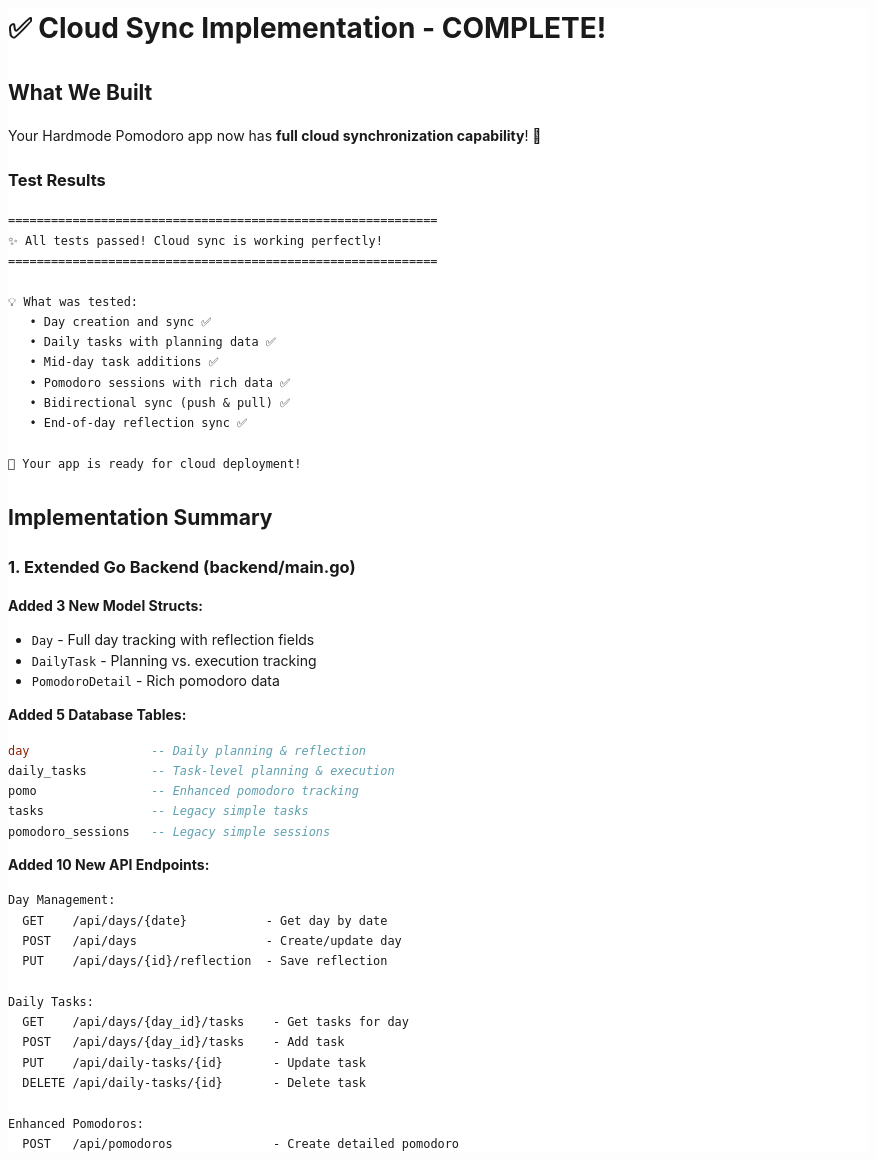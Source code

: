 # ✅ Cloud Sync Implementation - COMPLETE!

## What We Built

Your Hardmode Pomodoro app now has **full cloud synchronization capability**! 🎉

### Test Results

```
============================================================
✨ All tests passed! Cloud sync is working perfectly!
============================================================

💡 What was tested:
   • Day creation and sync ✅
   • Daily tasks with planning data ✅
   • Mid-day task additions ✅
   • Pomodoro sessions with rich data ✅
   • Bidirectional sync (push & pull) ✅
   • End-of-day reflection sync ✅

🚀 Your app is ready for cloud deployment!
```

## Implementation Summary

### 1. **Extended Go Backend** (backend/main.go)

**Added 3 New Model Structs:**
- `Day` - Full day tracking with reflection fields
- `DailyTask` - Planning vs. execution tracking
- `PomodoroDetail` - Rich pomodoro data

**Added 5 Database Tables:**
```sql
day                 -- Daily planning & reflection
daily_tasks         -- Task-level planning & execution
pomo                -- Enhanced pomodoro tracking
tasks               -- Legacy simple tasks
pomodoro_sessions   -- Legacy simple sessions
```

**Added 10 New API Endpoints:**
```
Day Management:
  GET    /api/days/{date}           - Get day by date
  POST   /api/days                  - Create/update day
  PUT    /api/days/{id}/reflection  - Save reflection

Daily Tasks:
  GET    /api/days/{day_id}/tasks    - Get tasks for day
  POST   /api/days/{day_id}/tasks    - Add task
  PUT    /api/daily-tasks/{id}       - Update task
  DELETE /api/daily-tasks/{id}       - Delete task

Enhanced Pomodoros:
  POST   /api/pomodoros              - Create detailed pomodoro
```
